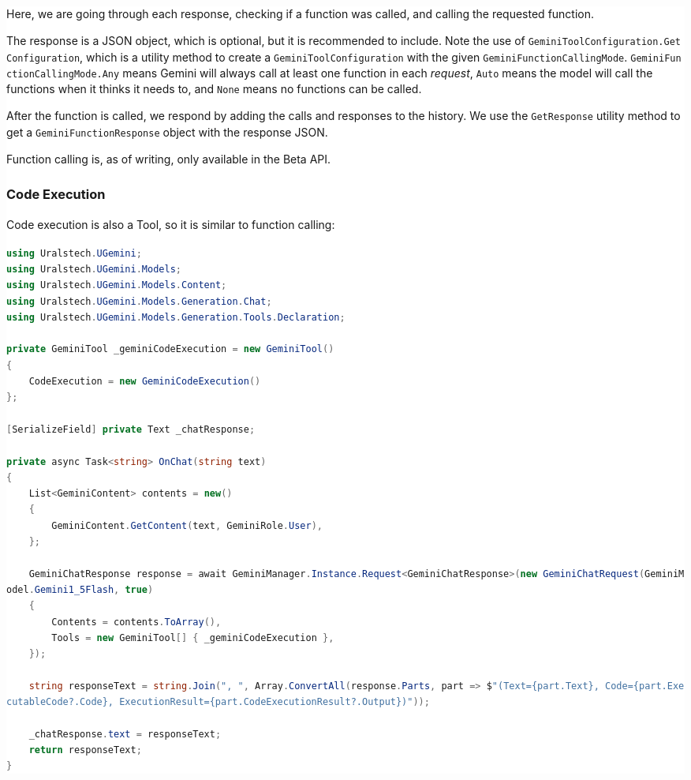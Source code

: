 
Here, we are going through each response, checking if a function was called, and calling the requested function.

The response is a JSON object, which is optional, but it is recommended to include. Note the use of `GeminiToolConfiguration.GetConfiguration`,
which is a utility method to create a `GeminiToolConfiguration` with the given `GeminiFunctionCallingMode`. `GeminiFunctionCallingMode.Any`
means Gemini will always call at least one function in each *request*, `Auto` means the model will call the functions when it thinks it needs
to, and `None` means no functions can be called.

After the function is called, we respond by adding the calls and responses to the history. We use the `GetResponse` utility method to get a
`GeminiFunctionResponse` object with the response JSON.

Function calling is, as of writing, only available in the Beta API.

### Code Execution

Code execution is also a Tool, so it is similar to function calling:

```csharp
using Uralstech.UGemini;
using Uralstech.UGemini.Models;
using Uralstech.UGemini.Models.Content;
using Uralstech.UGemini.Models.Generation.Chat;
using Uralstech.UGemini.Models.Generation.Tools.Declaration;

private GeminiTool _geminiCodeExecution = new GeminiTool()
{
    CodeExecution = new GeminiCodeExecution()
};

[SerializeField] private Text _chatResponse;

private async Task<string> OnChat(string text)
{
    List<GeminiContent> contents = new()
    {
        GeminiContent.GetContent(text, GeminiRole.User),
    };

    GeminiChatResponse response = await GeminiManager.Instance.Request<GeminiChatResponse>(new GeminiChatRequest(GeminiModel.Gemini1_5Flash, true)
    {
        Contents = contents.ToArray(),
        Tools = new GeminiTool[] { _geminiCodeExecution },
    });

    string responseText = string.Join(", ", Array.ConvertAll(response.Parts, part => $"(Text={part.Text}, Code={part.ExecutableCode?.Code}, ExecutionResult={part.CodeExecutionResult?.Output})"));

    _chatResponse.text = responseText;
    return responseText;
}
```
